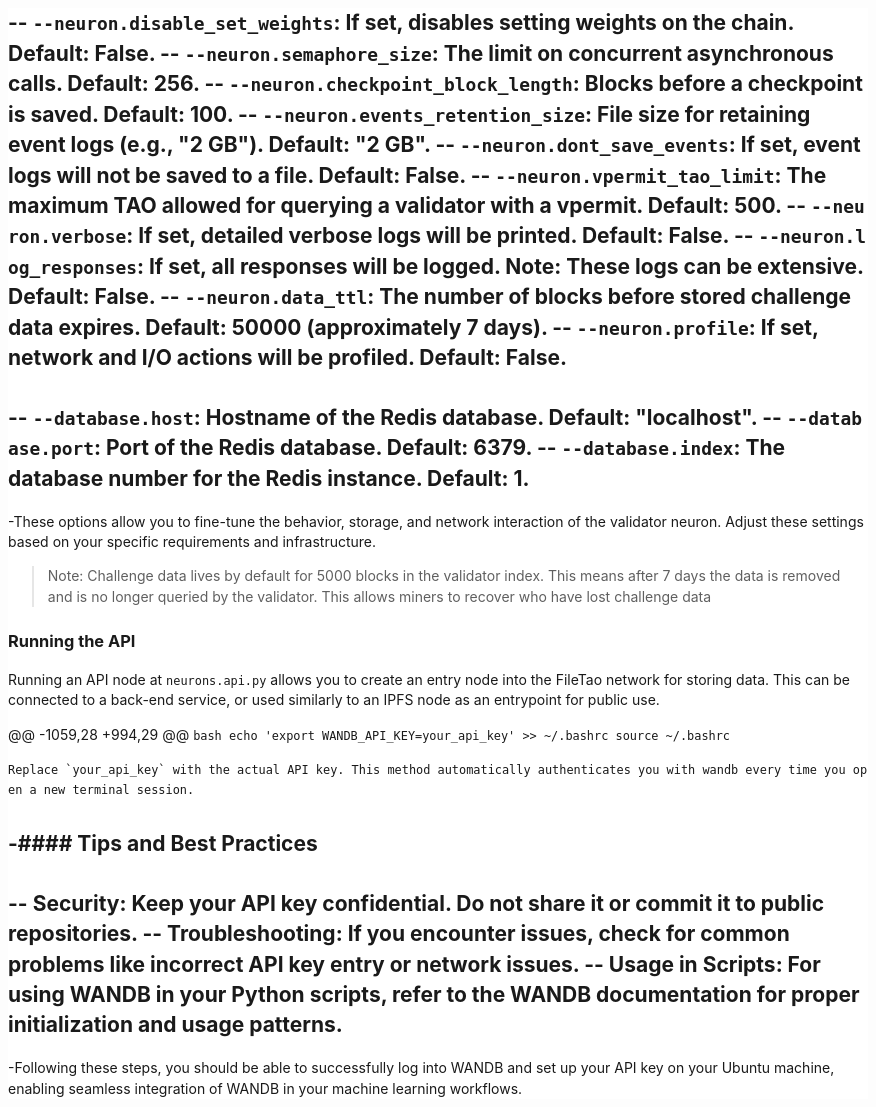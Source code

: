 -- `--neuron.disable_set_weights`: If set, disables setting weights on the chain. Default: False.
-- `--neuron.semaphore_size`: The limit on concurrent asynchronous calls. Default: 256.
-- `--neuron.checkpoint_block_length`: Blocks before a checkpoint is saved. Default: 100.
-- `--neuron.events_retention_size`: File size for retaining event logs (e.g., "2 GB"). Default: "2 GB".
-- `--neuron.dont_save_events`: If set, event logs will not be saved to a file. Default: False.
-- `--neuron.vpermit_tao_limit`: The maximum TAO allowed for querying a validator with a vpermit. Default: 500.
-- `--neuron.verbose`: If set, detailed verbose logs will be printed. Default: False.
-- `--neuron.log_responses`: If set, all responses will be logged. Note: These logs can be extensive. Default: False.
-- `--neuron.data_ttl`: The number of blocks before stored challenge data expires. Default: 50000 (approximately 7 days).
-- `--neuron.profile`: If set, network and I/O actions will be profiled. Default: False.
-
-- `--database.host`: Hostname of the Redis database. Default: "localhost".
-- `--database.port`: Port of the Redis database. Default: 6379.
-- `--database.index`: The database number for the Redis instance. Default: 1.
-
-These options allow you to fine-tune the behavior, storage, and network interaction of the validator neuron. Adjust these settings based on your specific requirements and infrastructure.
 
 > Note: Challenge data lives by default for 5000 blocks in the validator index. This means after 7 days the data is removed and is no longer queried by the validator. This allows miners to recover who have lost challenge data
 
 ### Running the API
 
 Running an API node at `neurons.api.py` allows you to create an entry node into the FileTao network for storing data. This can be connected to a back-end service, or used similarly to an IPFS node as an entrypoint for public use.
 
@@ -1059,28 +994,29 @@
    ```bash
    echo 'export WANDB_API_KEY=your_api_key' >> ~/.bashrc
    source ~/.bashrc
    ```
 
    Replace `your_api_key` with the actual API key. This method automatically authenticates you with wandb every time you open a new terminal session.
 
-#### Tips and Best Practices
-
-- **Security**: Keep your API key confidential. Do not share it or commit it to public repositories.
-- **Troubleshooting**: If you encounter issues, check for common problems like incorrect API key entry or network issues.
-- **Usage in Scripts**: For using WANDB in your Python scripts, refer to the WANDB documentation for proper initialization and usage patterns.
-
-Following these steps, you should be able to successfully log into WANDB and set up your API key on your Ubuntu machine, enabling seamless integration of WANDB in your machine learning workflows.
 
